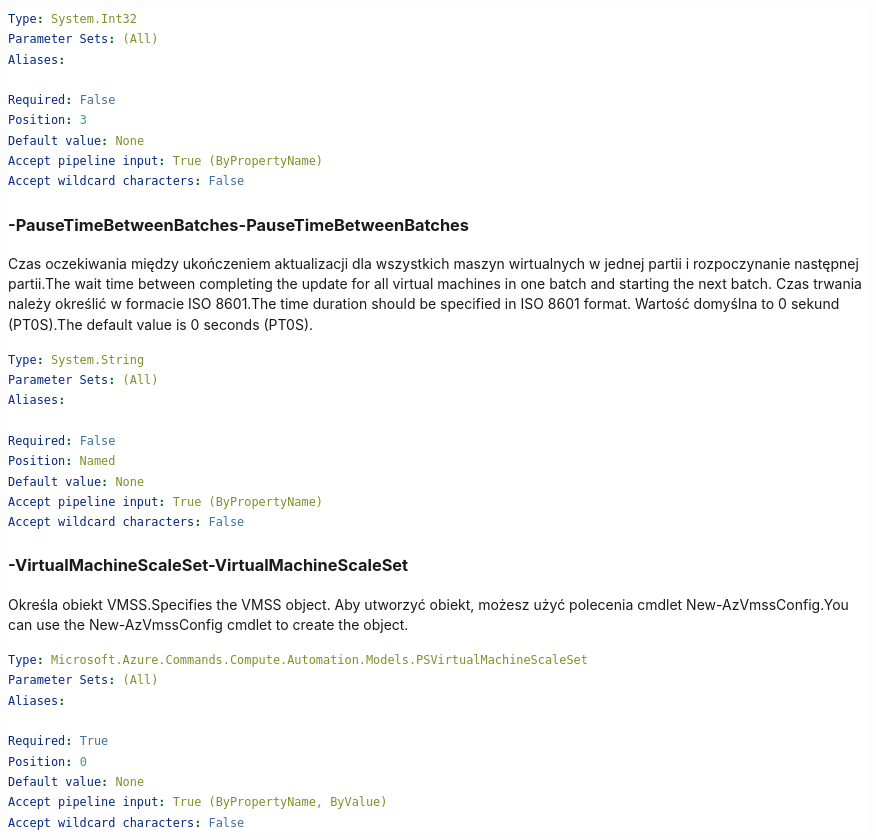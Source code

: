 ```yaml
Type: System.Int32
Parameter Sets: (All)
Aliases:

Required: False
Position: 3
Default value: None
Accept pipeline input: True (ByPropertyName)
Accept wildcard characters: False
```

### <span data-ttu-id="49f7c-126">-PauseTimeBetweenBatches</span><span class="sxs-lookup"><span data-stu-id="49f7c-126">-PauseTimeBetweenBatches</span></span>
<span data-ttu-id="49f7c-127">Czas oczekiwania między ukończeniem aktualizacji dla wszystkich maszyn wirtualnych w jednej partii i rozpoczynanie następnej partii.</span><span class="sxs-lookup"><span data-stu-id="49f7c-127">The wait time between completing the update for all virtual machines in one batch and starting the next batch.</span></span>
<span data-ttu-id="49f7c-128">Czas trwania należy określić w formacie ISO 8601.</span><span class="sxs-lookup"><span data-stu-id="49f7c-128">The time duration should be specified in ISO 8601 format.</span></span>
<span data-ttu-id="49f7c-129">Wartość domyślna to 0 sekund (PT0S).</span><span class="sxs-lookup"><span data-stu-id="49f7c-129">The default value is 0 seconds (PT0S).</span></span>

```yaml
Type: System.String
Parameter Sets: (All)
Aliases:

Required: False
Position: Named
Default value: None
Accept pipeline input: True (ByPropertyName)
Accept wildcard characters: False
```

### <span data-ttu-id="49f7c-130">-VirtualMachineScaleSet</span><span class="sxs-lookup"><span data-stu-id="49f7c-130">-VirtualMachineScaleSet</span></span>
<span data-ttu-id="49f7c-131">Określa obiekt VMSS.</span><span class="sxs-lookup"><span data-stu-id="49f7c-131">Specifies the VMSS object.</span></span>
<span data-ttu-id="49f7c-132">Aby utworzyć obiekt, możesz użyć polecenia cmdlet New-AzVmssConfig.</span><span class="sxs-lookup"><span data-stu-id="49f7c-132">You can use the New-AzVmssConfig cmdlet to create the object.</span></span>

```yaml
Type: Microsoft.Azure.Commands.Compute.Automation.Models.PSVirtualMachineScaleSet
Parameter Sets: (All)
Aliases:

Required: True
Position: 0
Default value: None
Accept pipeline input: True (ByPropertyName, ByValue)
Accept wildcard characters: False
```
